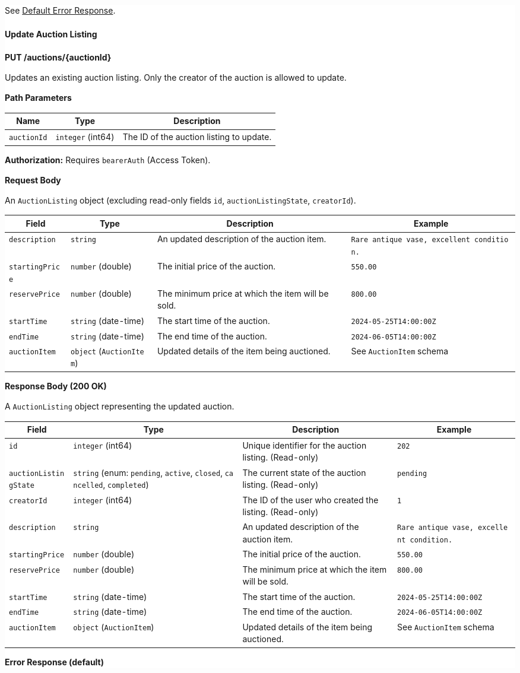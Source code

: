 See [Default Error Response](https://www.google.com/search?q=%23default-error-response).

#### Update Auction Listing

**PUT /auctions/{auctionId}**

Updates an existing auction listing. Only the creator of the auction is allowed to update.

**Path Parameters**

| Name        | Type              | Description                              |
| ----------- | ----------------- | ---------------------------------------- |
| `auctionId` | `integer` (int64) | The ID of the auction listing to update. |

**Authorization:** Requires `bearerAuth` (Access Token).

**Request Body**

An `AuctionListing` object (excluding read-only fields `id`, `auctionListingState`, `creatorId`).

| Field           | Type                     | Description                                       | Example                                   |
| --------------- | ------------------------ | ------------------------------------------------- | ----------------------------------------- |
| `description`   | `string`                 | An updated description of the auction item.       | `Rare antique vase, excellent condition.` |
| `startingPrice` | `number` (double)        | The initial price of the auction.                 | `550.00`                                  |
| `reservePrice`  | `number` (double)        | The minimum price at which the item will be sold. | `800.00`                                  |
| `startTime`     | `string` (date-time)     | The start time of the auction.                    | `2024-05-25T14:00:00Z`                    |
| `endTime`       | `string` (date-time)     | The end time of the auction.                      | `2024-06-05T14:00:00Z`                    |
| `auctionItem`   | `object` (`AuctionItem`) | Updated details of the item being auctioned.      | See `AuctionItem` schema                  |

**Response Body (200 OK)**

A `AuctionListing` object representing the updated auction.

| Field                 | Type                                                                     | Description                                             | Example                                   |
| --------------------- | ------------------------------------------------------------------------ | ------------------------------------------------------- | ----------------------------------------- |
| `id`                  | `integer` (int64)                                                        | Unique identifier for the auction listing. (Read-only)  | `202`                                     |
| `auctionListingState` | `string` (enum: `pending`, `active`, `closed`, `cancelled`, `completed`) | The current state of the auction listing. (Read-only)   | `pending`                                 |
| `creatorId`           | `integer` (int64)                                                        | The ID of the user who created the listing. (Read-only) | `1`                                       |
| `description`         | `string`                                                                 | An updated description of the auction item.             | `Rare antique vase, excellent condition.` |
| `startingPrice`       | `number` (double)                                                        | The initial price of the auction.                       | `550.00`                                  |
| `reservePrice`        | `number` (double)                                                        | The minimum price at which the item will be sold.       | `800.00`                                  |
| `startTime`           | `string` (date-time)                                                     | The start time of the auction.                          | `2024-05-25T14:00:00Z`                    |
| `endTime`             | `string` (date-time)                                                     | The end time of the auction.                            | `2024-06-05T14:00:00Z`                    |
| `auctionItem`         | `object` (`AuctionItem`)                                                 | Updated details of the item being auctioned.            | See `AuctionItem` schema                  |

**Error Response (default)**
